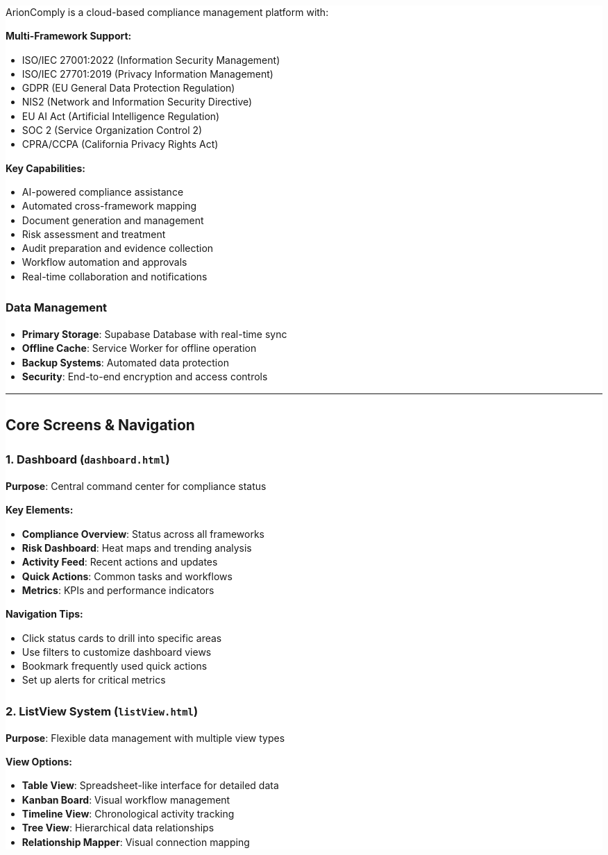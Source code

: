 ArionComply is a cloud-based compliance management platform with:

**Multi-Framework Support:**
- ISO/IEC 27001:2022 (Information Security Management)
- ISO/IEC 27701:2019 (Privacy Information Management)
- GDPR (EU General Data Protection Regulation)
- NIS2 (Network and Information Security Directive)
- EU AI Act (Artificial Intelligence Regulation)
- SOC 2 (Service Organization Control 2)
- CPRA/CCPA (California Privacy Rights Act)

**Key Capabilities:**
- AI-powered compliance assistance
- Automated cross-framework mapping
- Document generation and management
- Risk assessment and treatment
- Audit preparation and evidence collection
- Workflow automation and approvals
- Real-time collaboration and notifications

### Data Management
- **Primary Storage**: Supabase Database with real-time sync
- **Offline Cache**: Service Worker for offline operation
- **Backup Systems**: Automated data protection
- **Security**: End-to-end encryption and access controls

---

## Core Screens & Navigation

### 1. Dashboard (`dashboard.html`)

**Purpose**: Central command center for compliance status

**Key Elements:**
- **Compliance Overview**: Status across all frameworks
- **Risk Dashboard**: Heat maps and trending analysis
- **Activity Feed**: Recent actions and updates
- **Quick Actions**: Common tasks and workflows
- **Metrics**: KPIs and performance indicators

**Navigation Tips:**
- Click status cards to drill into specific areas
- Use filters to customize dashboard views
- Bookmark frequently used quick actions
- Set up alerts for critical metrics

### 2. ListView System (`listView.html`)

**Purpose**: Flexible data management with multiple view types

**View Options:**
- **Table View**: Spreadsheet-like interface for detailed data
- **Kanban Board**: Visual workflow management
- **Timeline View**: Chronological activity tracking
- **Tree View**: Hierarchical data relationships
- **Relationship Mapper**: Visual connection mapping
